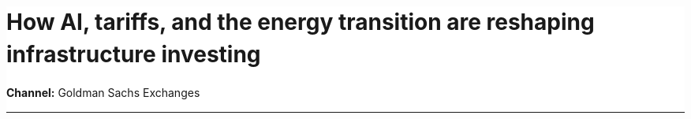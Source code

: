 # How AI, tariffs, and the energy transition are reshaping infrastructure investing

**Channel:** Goldman Sachs Exchanges

---
